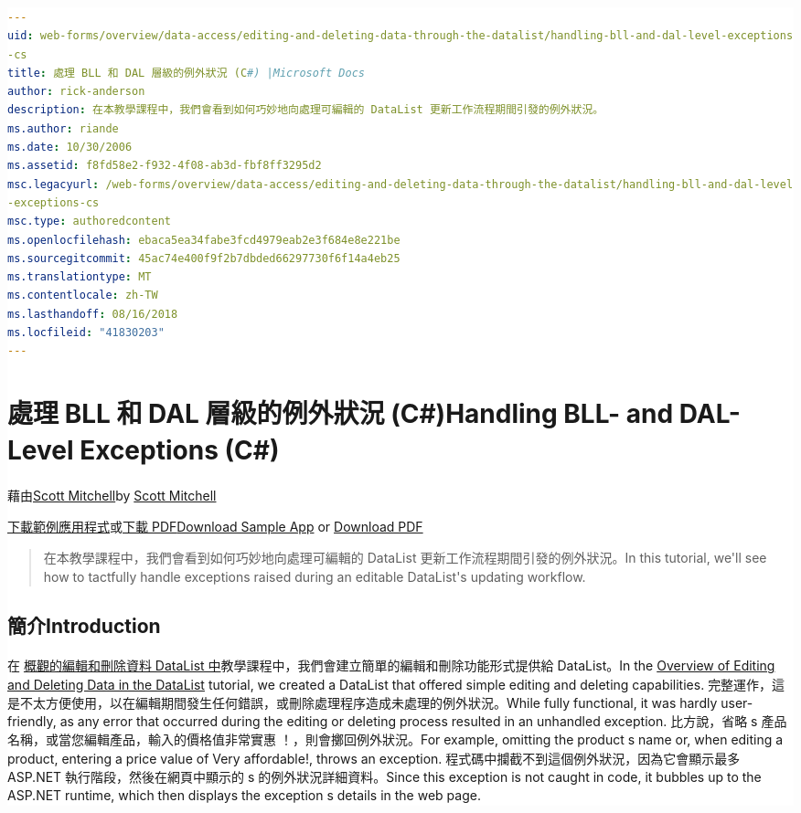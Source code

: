 ```yaml
---
uid: web-forms/overview/data-access/editing-and-deleting-data-through-the-datalist/handling-bll-and-dal-level-exceptions-cs
title: 處理 BLL 和 DAL 層級的例外狀況 (C#) |Microsoft Docs
author: rick-anderson
description: 在本教學課程中，我們會看到如何巧妙地向處理可編輯的 DataList 更新工作流程期間引發的例外狀況。
ms.author: riande
ms.date: 10/30/2006
ms.assetid: f8fd58e2-f932-4f08-ab3d-fbf8ff3295d2
msc.legacyurl: /web-forms/overview/data-access/editing-and-deleting-data-through-the-datalist/handling-bll-and-dal-level-exceptions-cs
msc.type: authoredcontent
ms.openlocfilehash: ebaca5ea34fabe3fcd4979eab2e3f684e8e221be
ms.sourcegitcommit: 45ac74e400f9f2b7dbded66297730f6f14a4eb25
ms.translationtype: MT
ms.contentlocale: zh-TW
ms.lasthandoff: 08/16/2018
ms.locfileid: "41830203"
---
```

<a name="handling-bll--and-dal-level-exceptions-c"></a><span data-ttu-id="22e2e-103">處理 BLL 和 DAL 層級的例外狀況 (C#)</span><span class="sxs-lookup"><span data-stu-id="22e2e-103">Handling BLL- and DAL-Level Exceptions (C#)</span></span>
====================
<span data-ttu-id="22e2e-104">藉由[Scott Mitchell](https://twitter.com/ScottOnWriting)</span><span class="sxs-lookup"><span data-stu-id="22e2e-104">by [Scott Mitchell](https://twitter.com/ScottOnWriting)</span></span>

<span data-ttu-id="22e2e-105">[下載範例應用程式](http://download.microsoft.com/download/9/c/1/9c1d03ee-29ba-4d58-aa1a-f201dcc822ea/ASPNET_Data_Tutorial_38_CS.exe)或[下載 PDF](handling-bll-and-dal-level-exceptions-cs/_static/datatutorial38cs1.pdf)</span><span class="sxs-lookup"><span data-stu-id="22e2e-105">[Download Sample App](http://download.microsoft.com/download/9/c/1/9c1d03ee-29ba-4d58-aa1a-f201dcc822ea/ASPNET_Data_Tutorial_38_CS.exe) or [Download PDF](handling-bll-and-dal-level-exceptions-cs/_static/datatutorial38cs1.pdf)</span></span>

> <span data-ttu-id="22e2e-106">在本教學課程中，我們會看到如何巧妙地向處理可編輯的 DataList 更新工作流程期間引發的例外狀況。</span><span class="sxs-lookup"><span data-stu-id="22e2e-106">In this tutorial, we'll see how to tactfully handle exceptions raised during an editable DataList's updating workflow.</span></span>


## <a name="introduction"></a><span data-ttu-id="22e2e-107">簡介</span><span class="sxs-lookup"><span data-stu-id="22e2e-107">Introduction</span></span>

<span data-ttu-id="22e2e-108">在 [概觀的編輯和刪除資料 DataList 中](an-overview-of-editing-and-deleting-data-in-the-datalist-cs.md)教學課程中，我們會建立簡單的編輯和刪除功能形式提供給 DataList。</span><span class="sxs-lookup"><span data-stu-id="22e2e-108">In the [Overview of Editing and Deleting Data in the DataList](an-overview-of-editing-and-deleting-data-in-the-datalist-cs.md) tutorial, we created a DataList that offered simple editing and deleting capabilities.</span></span> <span data-ttu-id="22e2e-109">完整運作，這是不太方便使用，以在編輯期間發生任何錯誤，或刪除處理程序造成未處理的例外狀況。</span><span class="sxs-lookup"><span data-stu-id="22e2e-109">While fully functional, it was hardly user-friendly, as any error that occurred during the editing or deleting process resulted in an unhandled exception.</span></span> <span data-ttu-id="22e2e-110">比方說，省略 s 產品名稱，或當您編輯產品，輸入的價格值非常實惠 ！，則會擲回例外狀況。</span><span class="sxs-lookup"><span data-stu-id="22e2e-110">For example, omitting the product s name or, when editing a product, entering a price value of Very affordable!, throws an exception.</span></span> <span data-ttu-id="22e2e-111">程式碼中攔截不到這個例外狀況，因為它會顯示最多 ASP.NET 執行階段，然後在網頁中顯示的 s 的例外狀況詳細資料。</span><span class="sxs-lookup"><span data-stu-id="22e2e-111">Since this exception is not caught in code, it bubbles up to the ASP.NET runtime, which then displays the exception s details in the web page.</span></span>
